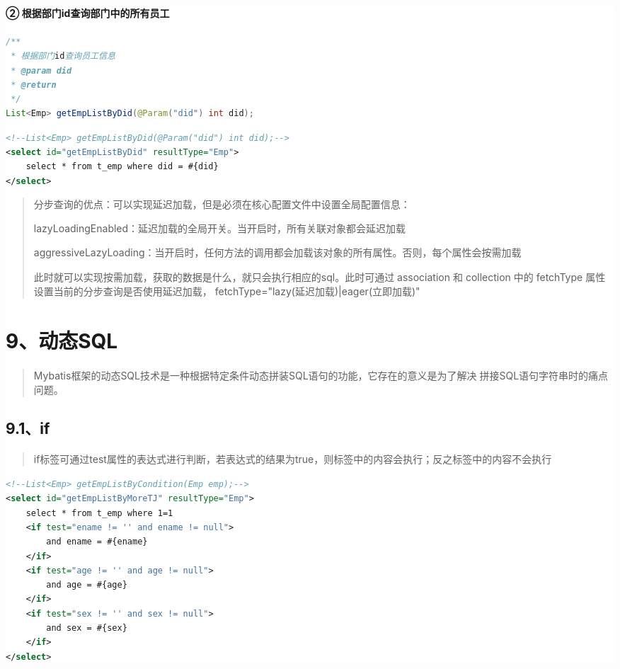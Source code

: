 #### ②  根据部门id查询部门中的所有员工

```java
/**
 * 根据部门id查询员工信息
 * @param did
 * @return
 */
List<Emp> getEmpListByDid(@Param("did") int did);
```

```xml
<!--List<Emp> getEmpListByDid(@Param("did") int did);-->
<select id="getEmpListByDid" resultType="Emp">
	select * from t_emp where did = #{did}
</select>
```

> 分步查询的优点：可以实现延迟加载，但是必须在核心配置文件中设置全局配置信息：
>
> lazyLoadingEnabled：延迟加载的全局开关。当开启时，所有关联对象都会延迟加载
>
> aggressiveLazyLoading：当开启时，任何方法的调用都会加载该对象的所有属性。否则，每个属性会按需加载
>
> 此时就可以实现按需加载，获取的数据是什么，就只会执行相应的sql。此时可通过 association 和 collection 中的 fetchType 属性设置当前的分步查询是否使用延迟加载， fetchType="lazy(延迟加载)|eager(立即加载)"
>

# 9、动态SQL

> Mybatis框架的动态SQL技术是一种根据特定条件动态拼装SQL语句的功能，它存在的意义是为了解决 拼接SQL语句字符串时的痛点问题。
>

## 9.1、if

> if标签可通过test属性的表达式进行判断，若表达式的结果为true，则标签中的内容会执行；反之标签中的内容不会执行
>

```xml
<!--List<Emp> getEmpListByCondition(Emp emp);-->
<select id="getEmpListByMoreTJ" resultType="Emp">
    select * from t_emp where 1=1
    <if test="ename != '' and ename != null">
		and ename = #{ename}
	</if>
	<if test="age != '' and age != null">
		and age = #{age}
	</if>
	<if test="sex != '' and sex != null">
		and sex = #{sex}
	</if>
</select>
```
